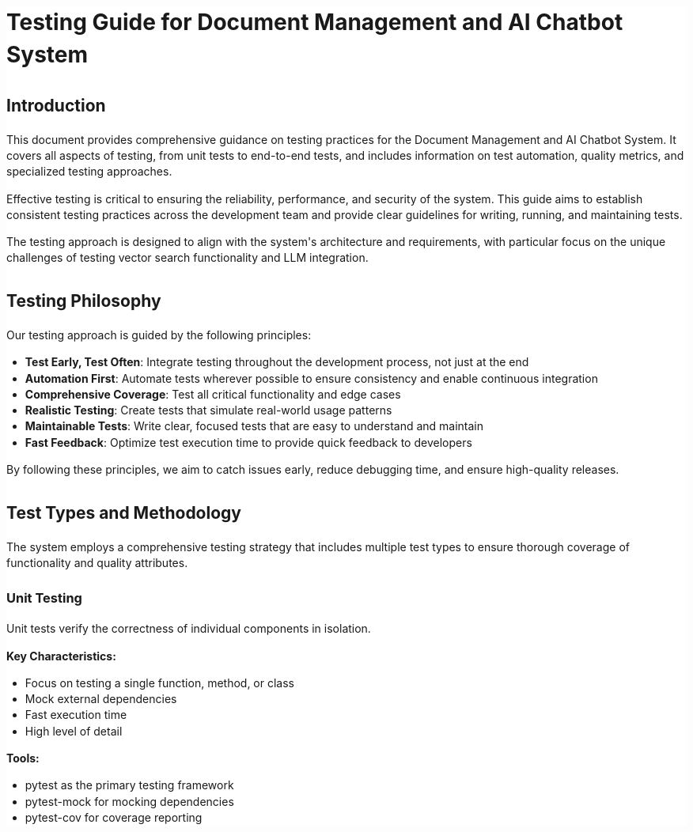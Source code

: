 # Testing Guide for Document Management and AI Chatbot System

## Introduction

This document provides comprehensive guidance on testing practices for the Document Management and AI Chatbot System. It covers all aspects of testing, from unit tests to end-to-end tests, and includes information on test automation, quality metrics, and specialized testing approaches.

Effective testing is critical to ensuring the reliability, performance, and security of the system. This guide aims to establish consistent testing practices across the development team and provide clear guidelines for writing, running, and maintaining tests.

The testing approach is designed to align with the system's architecture and requirements, with particular focus on the unique challenges of testing vector search functionality and LLM integration.

## Testing Philosophy

Our testing approach is guided by the following principles:

- **Test Early, Test Often**: Integrate testing throughout the development process, not just at the end
- **Automation First**: Automate tests wherever possible to ensure consistency and enable continuous integration
- **Comprehensive Coverage**: Test all critical functionality and edge cases
- **Realistic Testing**: Create tests that simulate real-world usage patterns
- **Maintainable Tests**: Write clear, focused tests that are easy to understand and maintain
- **Fast Feedback**: Optimize test execution time to provide quick feedback to developers

By following these principles, we aim to catch issues early, reduce debugging time, and ensure high-quality releases.

## Test Types and Methodology

The system employs a comprehensive testing strategy that includes multiple test types to ensure thorough coverage of functionality and quality attributes.

### Unit Testing

Unit tests verify the correctness of individual components in isolation.

**Key Characteristics:**
- Focus on testing a single function, method, or class
- Mock external dependencies
- Fast execution time
- High level of detail

**Tools:**
- pytest as the primary testing framework
- pytest-mock for mocking dependencies
- pytest-cov for coverage reporting
